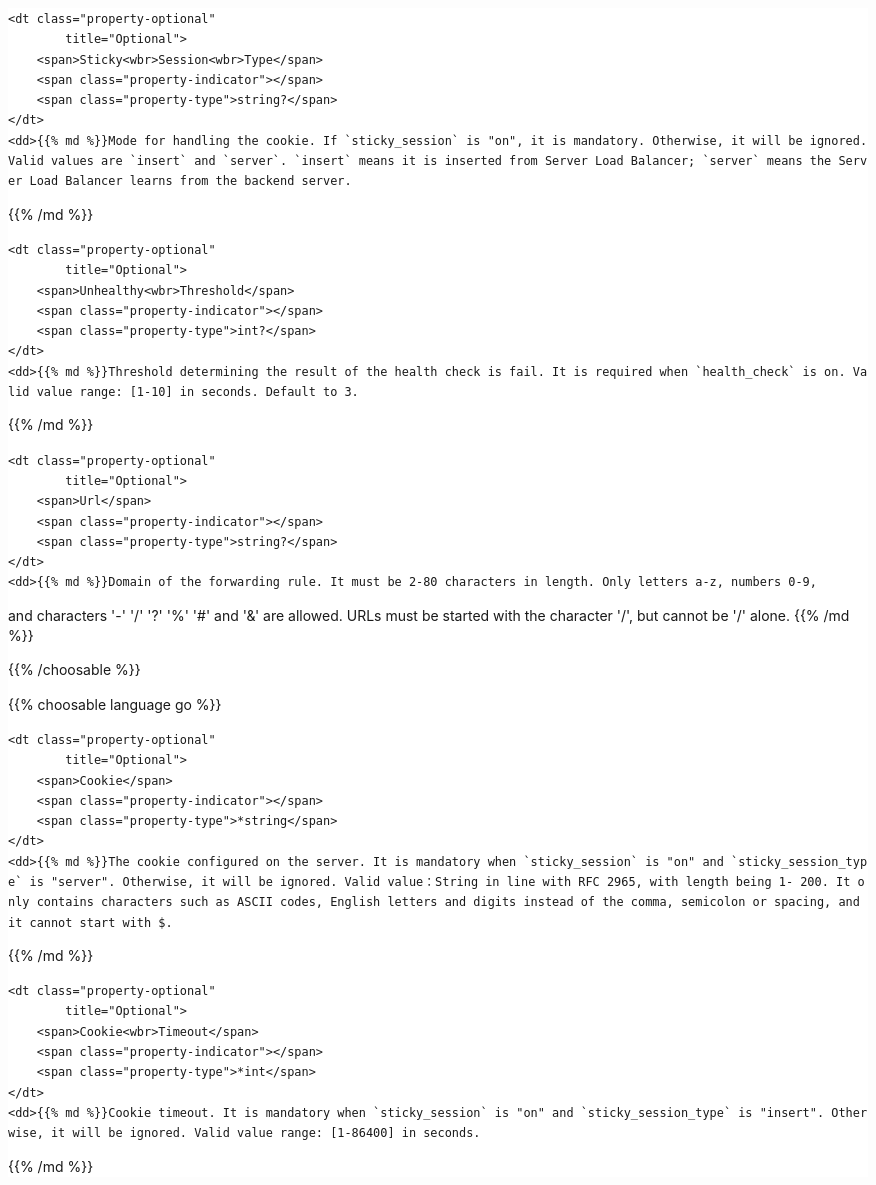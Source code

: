     <dt class="property-optional"
            title="Optional">
        <span>Sticky<wbr>Session<wbr>Type</span>
        <span class="property-indicator"></span>
        <span class="property-type">string?</span>
    </dt>
    <dd>{{% md %}}Mode for handling the cookie. If `sticky_session` is "on", it is mandatory. Otherwise, it will be ignored. Valid values are `insert` and `server`. `insert` means it is inserted from Server Load Balancer; `server` means the Server Load Balancer learns from the backend server.
{{% /md %}}</dd>

    <dt class="property-optional"
            title="Optional">
        <span>Unhealthy<wbr>Threshold</span>
        <span class="property-indicator"></span>
        <span class="property-type">int?</span>
    </dt>
    <dd>{{% md %}}Threshold determining the result of the health check is fail. It is required when `health_check` is on. Valid value range: [1-10] in seconds. Default to 3.
{{% /md %}}</dd>

    <dt class="property-optional"
            title="Optional">
        <span>Url</span>
        <span class="property-indicator"></span>
        <span class="property-type">string?</span>
    </dt>
    <dd>{{% md %}}Domain of the forwarding rule. It must be 2-80 characters in length. Only letters a-z, numbers 0-9,
and characters '-' '/' '?' '%' '#' and '&' are allowed. URLs must be started with the character '/', but cannot be '/' alone.
{{% /md %}}</dd>

</dl>
{{% /choosable %}}


{{% choosable language go %}}
<dl class="resources-properties">

    <dt class="property-optional"
            title="Optional">
        <span>Cookie</span>
        <span class="property-indicator"></span>
        <span class="property-type">*string</span>
    </dt>
    <dd>{{% md %}}The cookie configured on the server. It is mandatory when `sticky_session` is "on" and `sticky_session_type` is "server". Otherwise, it will be ignored. Valid value：String in line with RFC 2965, with length being 1- 200. It only contains characters such as ASCII codes, English letters and digits instead of the comma, semicolon or spacing, and it cannot start with $.
{{% /md %}}</dd>

    <dt class="property-optional"
            title="Optional">
        <span>Cookie<wbr>Timeout</span>
        <span class="property-indicator"></span>
        <span class="property-type">*int</span>
    </dt>
    <dd>{{% md %}}Cookie timeout. It is mandatory when `sticky_session` is "on" and `sticky_session_type` is "insert". Otherwise, it will be ignored. Valid value range: [1-86400] in seconds.
{{% /md %}}</dd>
